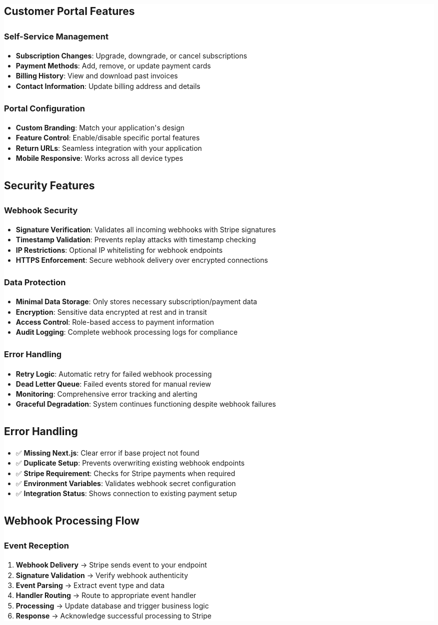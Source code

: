 ## Customer Portal Features

### Self-Service Management
- **Subscription Changes**: Upgrade, downgrade, or cancel subscriptions
- **Payment Methods**: Add, remove, or update payment cards
- **Billing History**: View and download past invoices
- **Contact Information**: Update billing address and details

### Portal Configuration
- **Custom Branding**: Match your application's design
- **Feature Control**: Enable/disable specific portal features
- **Return URLs**: Seamless integration with your application
- **Mobile Responsive**: Works across all device types

## Security Features

### Webhook Security
- **Signature Verification**: Validates all incoming webhooks with Stripe signatures
- **Timestamp Validation**: Prevents replay attacks with timestamp checking
- **IP Restrictions**: Optional IP whitelisting for webhook endpoints
- **HTTPS Enforcement**: Secure webhook delivery over encrypted connections

### Data Protection
- **Minimal Data Storage**: Only stores necessary subscription/payment data
- **Encryption**: Sensitive data encrypted at rest and in transit
- **Access Control**: Role-based access to payment information
- **Audit Logging**: Complete webhook processing logs for compliance

### Error Handling
- **Retry Logic**: Automatic retry for failed webhook processing
- **Dead Letter Queue**: Failed events stored for manual review
- **Monitoring**: Comprehensive error tracking and alerting
- **Graceful Degradation**: System continues functioning despite webhook failures

## Error Handling
- ✅ **Missing Next.js**: Clear error if base project not found
- ✅ **Duplicate Setup**: Prevents overwriting existing webhook endpoints
- ✅ **Stripe Requirement**: Checks for Stripe payments when required
- ✅ **Environment Variables**: Validates webhook secret configuration
- ✅ **Integration Status**: Shows connection to existing payment setup

## Webhook Processing Flow

### Event Reception
1. **Webhook Delivery** → Stripe sends event to your endpoint
2. **Signature Validation** → Verify webhook authenticity
3. **Event Parsing** → Extract event type and data
4. **Handler Routing** → Route to appropriate event handler
5. **Processing** → Update database and trigger business logic
6. **Response** → Acknowledge successful processing to Stripe
